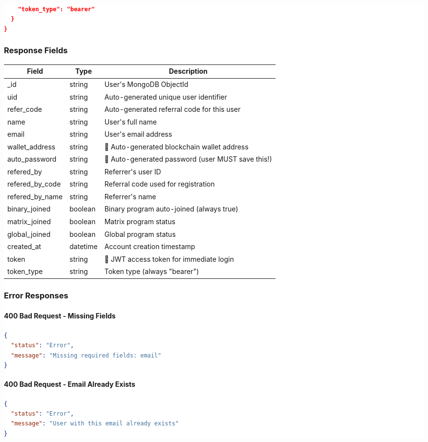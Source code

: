 ```json
    "token_type": "bearer"
  }
}
```

### Response Fields

| Field | Type | Description |
|-------|------|-------------|
| _id | string | User's MongoDB ObjectId |
| uid | string | Auto-generated unique user identifier |
| refer_code | string | Auto-generated referral code for this user |
| name | string | User's full name |
| email | string | User's email address |
| wallet_address | string | 🔐 Auto-generated blockchain wallet address |
| auto_password | string | 🔐 Auto-generated password (user MUST save this!) |
| refered_by | string | Referrer's user ID |
| refered_by_code | string | Referral code used for registration |
| refered_by_name | string | Referrer's name |
| binary_joined | boolean | Binary program auto-joined (always true) |
| matrix_joined | boolean | Matrix program status |
| global_joined | boolean | Global program status |
| created_at | datetime | Account creation timestamp |
| token | string | 🔑 JWT access token for immediate login |
| token_type | string | Token type (always "bearer") |

### Error Responses

#### 400 Bad Request - Missing Fields
```json
{
  "status": "Error",
  "message": "Missing required fields: email"
}
```

#### 400 Bad Request - Email Already Exists
```json
{
  "status": "Error",
  "message": "User with this email already exists"
}
```
